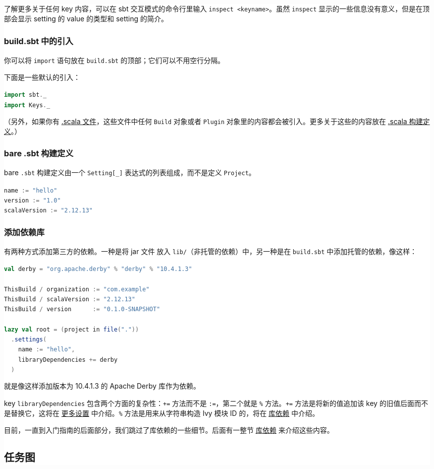 了解更多关于任何 key 内容，可以在 sbt 交互模式的命令行里输入 `inspect <keyname>`。虽然 `inspect` 显示的一些信息没有意义，但是在顶部会显示 setting 的 value 的类型和 setting 的简介。

### build.sbt 中的引入

你可以将 `import` 语句放在 `build.sbt` 的顶部；它们可以不用空行分隔。

下面是一些默认的引入：

```scala
import sbt._
import Keys._
```

（另外，如果你有 [.scala 文件][Full-Def]，这些文件中任何 `Build` 对象或者 `Plugin` 对象里的内容都会被引入。更多关于这些的内容放在 [.scala 构建定义][Full-Def]。）

### bare .sbt 构建定义

bare `.sbt` 构建定义由一个 `Setting[_]` 表达式的列表组成，而不是定义 `Project`。

```scala
name := "hello"
version := "1.0"
scalaVersion := "2.12.13"
```

### 添加依赖库

有两种方式添加第三方的依赖。一种是将 jar 文件 放入 `lib/`（非托管的依赖）中，另一种是在 `build.sbt` 中添加托管的依赖，像这样：

```scala
val derby = "org.apache.derby" % "derby" % "10.4.1.3"

ThisBuild / organization := "com.example"
ThisBuild / scalaVersion := "2.12.13"
ThisBuild / version      := "0.1.0-SNAPSHOT"

lazy val root = (project in file("."))
  .settings(
    name := "hello",
    libraryDependencies += derby
  )
```

就是像这样添加版本为 10.4.1.3 的 Apache Derby 库作为依赖。

key `libraryDependencies` 包含两个方面的复杂性：`+=` 方法而不是 `:=`，第二个就是 `%` 方法。`+=` 方法是将新的值追加该 key 的旧值后面而不是替换它，这将在 
[更多设置][More-About-Settings] 中介绍。`%` 方法是用来从字符串构造 Ivy 模块 ID 的，将在 [库依赖][Library-Dependencies] 中介绍。

目前，一直到入门指南的后面部分，我们跳过了库依赖的一些细节。后面有一整节 [库依赖][Library-Dependencies] 来介绍这些内容。


  [Basic-Def]: Basic-Def.html
  [Scopes]: Scopes.html
  [Make]: https://en.wikipedia.org/wiki/Make_(software)
  [Ant]: https://ant.apache.org/
  [Rake]: https://ruby.github.io/rake/

任务图
-----


  [More-About-Settings]: More-About-Settings.html
  [Hello]: Hello.html
  [Running]: Running.html
  [Setup-Notes]: ../docs/Setup-Notes.html
  [Mac]: Installing-sbt-on-Mac.html
  [Windows]: Installing-sbt-on-Windows.html
  [Linux]: Installing-sbt-on-Linux.html
  [MSI]: https://github.com/sbt/sbt/releases/download/v1.5.3/sbt-1.5.3.msi
  [ZIP]: https://github.com/sbt/sbt/releases/download/v1.5.3/sbt-1.5.3.zip
  [TGZ]: https://github.com/sbt/sbt/releases/download/v1.5.3/sbt-1.5.3.tgz
  [Manual-Installation]: Manual-Installation.html
  [MSI]: https://github.com/sbt/sbt/releases/download/v1.5.3/sbt-1.5.3.msi
  [ZIP]: https://github.com/sbt/sbt/releases/download/v1.5.3/sbt-1.5.3.zip
  [TGZ]: https://github.com/sbt/sbt/releases/download/v1.5.3/sbt-1.5.3.tgz
  [MSI]: https://github.com/sbt/sbt/releases/download/v1.5.3/sbt-1.5.3.msi
  [ZIP]: https://github.com/sbt/sbt/releases/download/v1.5.3/sbt-1.5.3.zip
  [TGZ]: https://github.com/sbt/sbt/releases/download/v1.5.3/sbt-1.5.3.tgz
  [RPM]: https://dl.bintray.com/sbt/rpm/sbt-1.5.3.rpm
  [DEB]: https://dl.bintray.com/sbt/debian/sbt-1.5.3.deb
  [Setup]: Setup.html
  [Hello]: Hello.html
  [Setup]: Setup.html
  [Organizing-Build]: Organizing-Build.html
  [Hello]: Hello.html
  [Setup]: Setup.html
  [Triggered-Execution]: ../docs/Triggered-Execution.html
  [Command-Line-Reference]: ../docs/Command-Line-Reference.html
  [More-About-Settings]: More-About-Settings.html
  [Full-Def]: Full-Def.html
  [Running]: Running.html
  [Library-Dependencies]: Library-Dependencies.html
  [Input-Tasks]: ../docs/Input-Tasks.html
  [More-About-Settings]: More-About-Settings.html
  [Library-Dependencies]: Library-Dependencies.html
  [Multi-Project]: Multi-Project.html
  [Inspecting-Settings]: ../docs/Inspecting-Settings.html
  [More-About-Settings]: More-About-Settings.html
  [external-maven-ivy]: ../docs/Library-Management.html#external-maven-ivy
  [Cross-Build]: ../docs/Cross-Build.html
  [Resolvers]: ../docs/Resolvers.html
  [Library-Management]: ../docs/Library-Management.html
  [Directories]: Directories.html
  [Organizing-Build]: Organizing-Build.html
  [Library-Dependencies]: Library-Dependencies.html
  [Multi-Project]: Multi-Project.html
  [global-vs-local-plugins]: ../docs/Best-Practices.html#global-vs-local-plugins
  [Community-Plugins]: ../docs/Community-Plugins.html
  [Plugins]: ../docs/Plugins.html
  [Plugins-Best-Practices]: ../docs/Plugins-Best-Practices.html